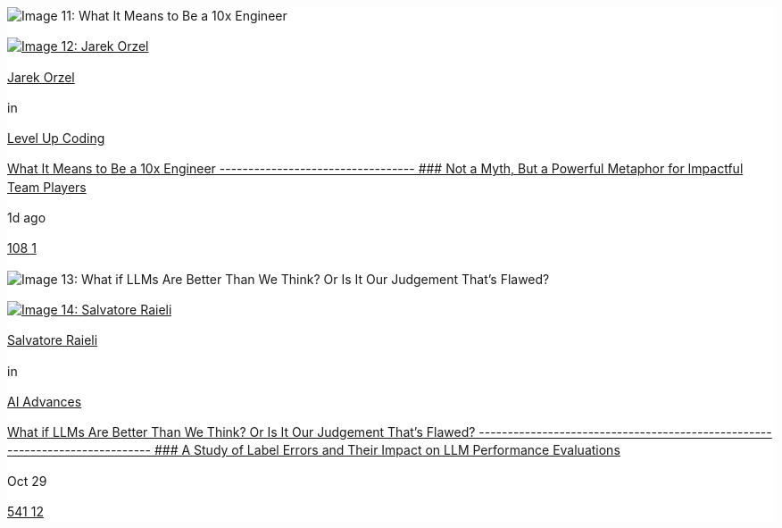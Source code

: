 ![Image 11: What It Means to Be a 10x Engineer](https://miro.medium.com/v2/resize:fit:679/0*tpSSuwUncUr9K2eX.png)

[![Image 12: Jarek Orzel](https://miro.medium.com/v2/resize:fill:20:20/1*F3AJ1USJe5V8mhrj9Wze1g.png)](https://medium.com/@orzel.jarek?source=author_recirc-----acf0cb9b3e00----2---------------------ea8d7551_3772_4ae4_9455_c7f88a00340c-------)

[Jarek Orzel](https://medium.com/@orzel.jarek?source=author_recirc-----acf0cb9b3e00----2---------------------ea8d7551_3772_4ae4_9455_c7f88a00340c-------)

in

[Level Up Coding](https://levelup.gitconnected.com/?source=author_recirc-----acf0cb9b3e00----2---------------------ea8d7551_3772_4ae4_9455_c7f88a00340c-------)

[What It Means to Be a 10x Engineer ---------------------------------- ### Not a Myth, But a Powerful Metaphor for Impactful Team Players](https://medium.com/what-it-means-to-be-a-10x-engineer-0f5c4db543a6?source=author_recirc-----acf0cb9b3e00----2---------------------ea8d7551_3772_4ae4_9455_c7f88a00340c-------)

1d ago

[108 1](https://medium.com/what-it-means-to-be-a-10x-engineer-0f5c4db543a6?source=author_recirc-----acf0cb9b3e00----2---------------------ea8d7551_3772_4ae4_9455_c7f88a00340c-------)

[](https://medium.com/m/signin?actionUrl=https%3A%2F%2Fmedium.com%2F_%2Fbookmark%2Fp%2F0f5c4db543a6&operation=register&redirect=https%3A%2F%2Flevelup.gitconnected.com%2Fwhat-it-means-to-be-a-10x-engineer-0f5c4db543a6&source=-----acf0cb9b3e00----2-----------------bookmark_preview----ea8d7551_3772_4ae4_9455_c7f88a00340c-------)

![Image 13: What if LLMs Are Better Than We Think? Or Is It Our Judgement That’s Flawed?](https://miro.medium.com/v2/resize:fit:679/1*4C1b2-U9wfYhhZQEw6SkLQ.jpeg)

[![Image 14: Salvatore Raieli](https://miro.medium.com/v2/resize:fill:20:20/1*cs7O1sBNbybTazY4AtBwig.jpeg)](https://salvatore-raieli.medium.com/?source=author_recirc-----acf0cb9b3e00----3---------------------ea8d7551_3772_4ae4_9455_c7f88a00340c-------)

[Salvatore Raieli](https://salvatore-raieli.medium.com/?source=author_recirc-----acf0cb9b3e00----3---------------------ea8d7551_3772_4ae4_9455_c7f88a00340c-------)

in

[AI Advances](https://ai.gopubby.com/?source=author_recirc-----acf0cb9b3e00----3---------------------ea8d7551_3772_4ae4_9455_c7f88a00340c-------)

[What if LLMs Are Better Than We Think? Or Is It Our Judgement That’s Flawed? ---------------------------------------------------------------------------- ### A Study of Label Errors and Their Impact on LLM Performance Evaluations](https://ai.gopubby.com/what-if-llms-are-better-than-we-think-or-is-it-our-judgement-thats-flawed-5cbd9c758275?source=author_recirc-----acf0cb9b3e00----3---------------------ea8d7551_3772_4ae4_9455_c7f88a00340c-------)

Oct 29

[541 12](https://ai.gopubby.com/what-if-llms-are-better-than-we-think-or-is-it-our-judgement-thats-flawed-5cbd9c758275?source=author_recirc-----acf0cb9b3e00----3---------------------ea8d7551_3772_4ae4_9455_c7f88a00340c-------)

[](https://medium.com/m/signin?actionUrl=https%3A%2F%2Fmedium.com%2F_%2Fbookmark%2Fp%2F5cbd9c758275&operation=register&redirect=https%3A%2F%2Fai.gopubby.com%2Fwhat-if-llms-are-better-than-we-think-or-is-it-our-judgement-thats-flawed-5cbd9c758275&source=-----acf0cb9b3e00----3-----------------bookmark_preview----ea8d7551_3772_4ae4_9455_c7f88a00340c-------)
